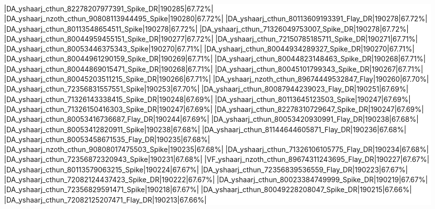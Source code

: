 |DA_yshaarj_cthun_82278207977391_Spike_DR|190285|67.72%|
|DA_yshaarj_nzoth_cthun_90808113944495_Spike|190280|67.72%|
|DA_yshaarj_cthun_80113609193391_Flay_DR|190278|67.72%|
|DA_yshaarj_cthun_80113548654511_Spike|190278|67.72%|
|DA_yshaarj_cthun_71326049753007_Spike_DR|190278|67.72%|
|DA_yshaarj_cthun_80044959455151_Spike_DR|190277|67.72%|
|DA_yshaarj_cthun_72150785185711_Spike_DR|190271|67.71%|
|DA_yshaarj_cthun_80053446375343_Spike|190270|67.71%|
|DA_yshaarj_cthun_80044934289327_Spike_DR|190270|67.71%|
|DA_yshaarj_cthun_80044961290159_Spike_DR|190269|67.71%|
|DA_yshaarj_cthun_80044823148463_Spike_DR|190268|67.71%|
|DA_yshaarj_cthun_80044869015471_Spike_DR|190268|67.71%|
|DA_yshaarj_cthun_80045101799343_Spike_DR|190267|67.71%|
|DA_yshaarj_cthun_80045203511215_Spike_DR|190266|67.71%|
|DA_yshaarj_nzoth_cthun_89674449532847_Flay|190260|67.70%|
|DA_yshaarj_cthun_72356831557551_Spike|190253|67.70%|
|DA_yshaarj_cthun_80087944239023_Flay_DR|190251|67.69%|
|DA_yshaarj_cthun_71326143338415_Spike_DR|190248|67.69%|
|DA_yshaarj_cthun_80113645123503_Spike|190247|67.69%|
|DA_yshaarj_cthun_71326150416303_Spike_DR|190247|67.69%|
|DA_yshaarj_cthun_82278310729647_Spike_DR|190247|67.69%|
|DA_yshaarj_cthun_80053416736687_Flay_DR|190244|67.69%|
|DA_yshaarj_cthun_80053420930991_Flay_DR|190238|67.68%|
|DA_yshaarj_cthun_80053412820911_Spike|190238|67.68%|
|DA_yshaarj_cthun_81144644605871_Flay_DR|190236|67.68%|
|DA_yshaarj_cthun_80053458671535_Flay_DR|190235|67.68%|
|DA_yshaarj_nzoth_cthun_90808017475503_Spike|190235|67.68%|
|DA_yshaarj_cthun_71326106105775_Flay_DR|190234|67.68%|
|DA_yshaarj_cthun_72356872320943_Spike|190231|67.68%|
|VF_yshaarj_nzoth_cthun_89674311243695_Flay_DR|190227|67.67%|
|DA_yshaarj_cthun_80113579063215_Spike|190224|67.67%|
|DA_yshaarj_cthun_72356839536559_Flay_DR|190223|67.67%|
|DA_yshaarj_cthun_72082124437423_Spike_DR|190222|67.67%|
|DA_yshaarj_cthun_80023384749999_Spike_DR|190219|67.67%|
|DA_yshaarj_cthun_72356829591471_Spike|190218|67.67%|
|DA_yshaarj_cthun_80049228208047_Spike_DR|190215|67.66%|
|DA_yshaarj_cthun_72082125207471_Flay_DR|190213|67.66%|